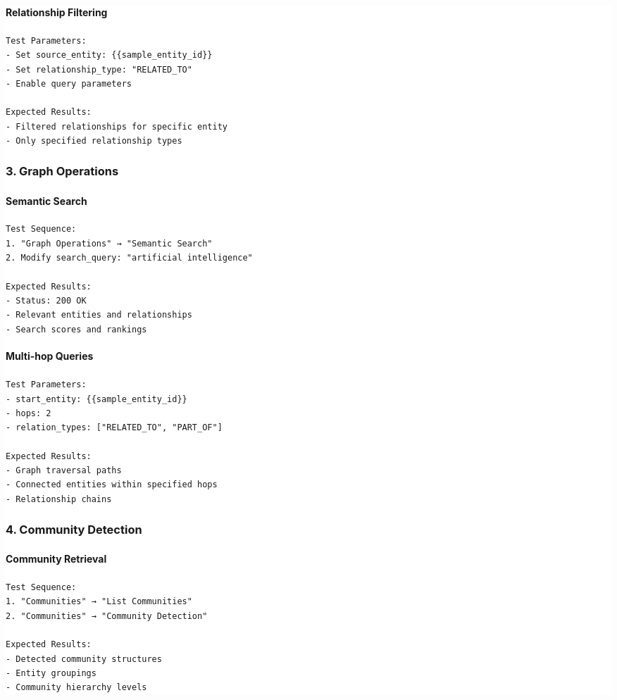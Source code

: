 #### Relationship Filtering
```
Test Parameters:
- Set source_entity: {{sample_entity_id}}
- Set relationship_type: "RELATED_TO"
- Enable query parameters

Expected Results:
- Filtered relationships for specific entity
- Only specified relationship types
```

### 3. Graph Operations

#### Semantic Search
```
Test Sequence:
1. "Graph Operations" → "Semantic Search"
2. Modify search_query: "artificial intelligence"

Expected Results:
- Status: 200 OK
- Relevant entities and relationships
- Search scores and rankings
```

#### Multi-hop Queries
```
Test Parameters:
- start_entity: {{sample_entity_id}}
- hops: 2
- relation_types: ["RELATED_TO", "PART_OF"]

Expected Results:
- Graph traversal paths
- Connected entities within specified hops
- Relationship chains
```

### 4. Community Detection

#### Community Retrieval
```
Test Sequence:
1. "Communities" → "List Communities"
2. "Communities" → "Community Detection"

Expected Results:
- Detected community structures
- Entity groupings
- Community hierarchy levels
```
